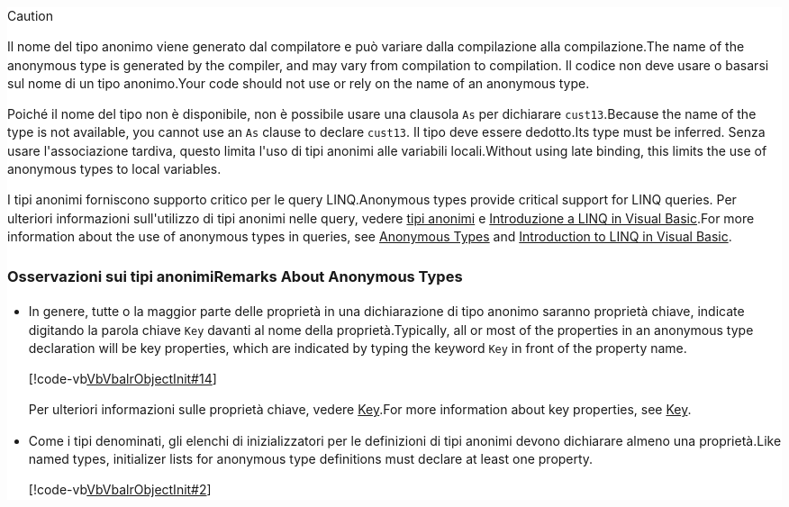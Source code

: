 > [!CAUTION]
> <span data-ttu-id="044cf-158">Il nome del tipo anonimo viene generato dal compilatore e può variare dalla compilazione alla compilazione.</span><span class="sxs-lookup"><span data-stu-id="044cf-158">The name of the anonymous type is generated by the compiler, and may vary from compilation to compilation.</span></span> <span data-ttu-id="044cf-159">Il codice non deve usare o basarsi sul nome di un tipo anonimo.</span><span class="sxs-lookup"><span data-stu-id="044cf-159">Your code should not use or rely on the name of an anonymous type.</span></span>  
  
 <span data-ttu-id="044cf-160">Poiché il nome del tipo non è disponibile, non è possibile usare una clausola `As` per dichiarare `cust13`.</span><span class="sxs-lookup"><span data-stu-id="044cf-160">Because the name of the type is not available, you cannot use an `As` clause to declare `cust13`.</span></span> <span data-ttu-id="044cf-161">Il tipo deve essere dedotto.</span><span class="sxs-lookup"><span data-stu-id="044cf-161">Its type must be inferred.</span></span> <span data-ttu-id="044cf-162">Senza usare l'associazione tardiva, questo limita l'uso di tipi anonimi alle variabili locali.</span><span class="sxs-lookup"><span data-stu-id="044cf-162">Without using late binding, this limits the use of anonymous types to local variables.</span></span>  
  
 <span data-ttu-id="044cf-163">I tipi anonimi forniscono supporto critico per le query LINQ.</span><span class="sxs-lookup"><span data-stu-id="044cf-163">Anonymous types provide critical support for LINQ queries.</span></span> <span data-ttu-id="044cf-164">Per ulteriori informazioni sull'utilizzo di tipi anonimi nelle query, vedere [tipi anonimi](../../../../visual-basic/programming-guide/language-features/objects-and-classes/anonymous-types.md) e [Introduzione a LINQ in Visual Basic](../../../../visual-basic/programming-guide/language-features/linq/introduction-to-linq.md).</span><span class="sxs-lookup"><span data-stu-id="044cf-164">For more information about the use of anonymous types in queries, see [Anonymous Types](../../../../visual-basic/programming-guide/language-features/objects-and-classes/anonymous-types.md) and [Introduction to LINQ in Visual Basic](../../../../visual-basic/programming-guide/language-features/linq/introduction-to-linq.md).</span></span>  
  
### <a name="remarks-about-anonymous-types"></a><span data-ttu-id="044cf-165">Osservazioni sui tipi anonimi</span><span class="sxs-lookup"><span data-stu-id="044cf-165">Remarks About Anonymous Types</span></span>  
  
- <span data-ttu-id="044cf-166">In genere, tutte o la maggior parte delle proprietà in una dichiarazione di tipo anonimo saranno proprietà chiave, indicate digitando la parola chiave `Key` davanti al nome della proprietà.</span><span class="sxs-lookup"><span data-stu-id="044cf-166">Typically, all or most of the properties in an anonymous type declaration will be key properties, which are indicated by typing the keyword `Key` in front of the property name.</span></span>  
  
     [!code-vb[VbVbalrObjectInit#14](~/samples/snippets/visualbasic/VS_Snippets_VBCSharp/VbVbalrObjectInit/VB/Class1.vb#14)]  
  
     <span data-ttu-id="044cf-167">Per ulteriori informazioni sulle proprietà chiave, vedere [Key](../../../../visual-basic/language-reference/modifiers/key.md).</span><span class="sxs-lookup"><span data-stu-id="044cf-167">For more information about key properties, see [Key](../../../../visual-basic/language-reference/modifiers/key.md).</span></span>  
  
- <span data-ttu-id="044cf-168">Come i tipi denominati, gli elenchi di inizializzatori per le definizioni di tipi anonimi devono dichiarare almeno una proprietà.</span><span class="sxs-lookup"><span data-stu-id="044cf-168">Like named types, initializer lists for anonymous type definitions must declare at least one property.</span></span>  
  
     [!code-vb[VbVbalrObjectInit#2](~/samples/snippets/visualbasic/VS_Snippets_VBCSharp/VbVbalrObjectInit/VB/Class1.vb#2)]  
  